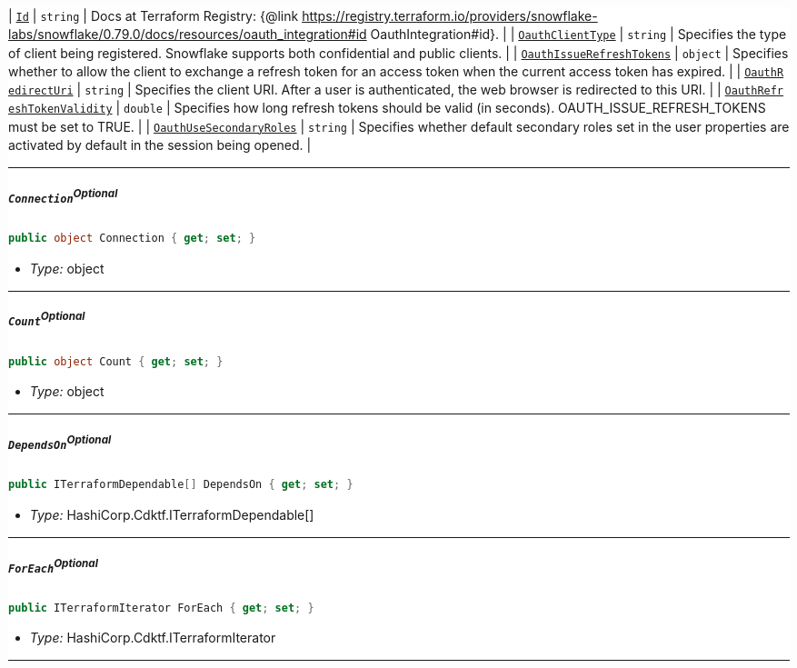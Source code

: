 | <code><a href="#@cdktf/provider-snowflake.oauthIntegration.OauthIntegrationConfig.property.id">Id</a></code> | <code>string</code> | Docs at Terraform Registry: {@link https://registry.terraform.io/providers/snowflake-labs/snowflake/0.79.0/docs/resources/oauth_integration#id OauthIntegration#id}. |
| <code><a href="#@cdktf/provider-snowflake.oauthIntegration.OauthIntegrationConfig.property.oauthClientType">OauthClientType</a></code> | <code>string</code> | Specifies the type of client being registered. Snowflake supports both confidential and public clients. |
| <code><a href="#@cdktf/provider-snowflake.oauthIntegration.OauthIntegrationConfig.property.oauthIssueRefreshTokens">OauthIssueRefreshTokens</a></code> | <code>object</code> | Specifies whether to allow the client to exchange a refresh token for an access token when the current access token has expired. |
| <code><a href="#@cdktf/provider-snowflake.oauthIntegration.OauthIntegrationConfig.property.oauthRedirectUri">OauthRedirectUri</a></code> | <code>string</code> | Specifies the client URI. After a user is authenticated, the web browser is redirected to this URI. |
| <code><a href="#@cdktf/provider-snowflake.oauthIntegration.OauthIntegrationConfig.property.oauthRefreshTokenValidity">OauthRefreshTokenValidity</a></code> | <code>double</code> | Specifies how long refresh tokens should be valid (in seconds). OAUTH_ISSUE_REFRESH_TOKENS must be set to TRUE. |
| <code><a href="#@cdktf/provider-snowflake.oauthIntegration.OauthIntegrationConfig.property.oauthUseSecondaryRoles">OauthUseSecondaryRoles</a></code> | <code>string</code> | Specifies whether default secondary roles set in the user properties are activated by default in the session being opened. |

---

##### `Connection`<sup>Optional</sup> <a name="Connection" id="@cdktf/provider-snowflake.oauthIntegration.OauthIntegrationConfig.property.connection"></a>

```csharp
public object Connection { get; set; }
```

- *Type:* object

---

##### `Count`<sup>Optional</sup> <a name="Count" id="@cdktf/provider-snowflake.oauthIntegration.OauthIntegrationConfig.property.count"></a>

```csharp
public object Count { get; set; }
```

- *Type:* object

---

##### `DependsOn`<sup>Optional</sup> <a name="DependsOn" id="@cdktf/provider-snowflake.oauthIntegration.OauthIntegrationConfig.property.dependsOn"></a>

```csharp
public ITerraformDependable[] DependsOn { get; set; }
```

- *Type:* HashiCorp.Cdktf.ITerraformDependable[]

---

##### `ForEach`<sup>Optional</sup> <a name="ForEach" id="@cdktf/provider-snowflake.oauthIntegration.OauthIntegrationConfig.property.forEach"></a>

```csharp
public ITerraformIterator ForEach { get; set; }
```

- *Type:* HashiCorp.Cdktf.ITerraformIterator

---